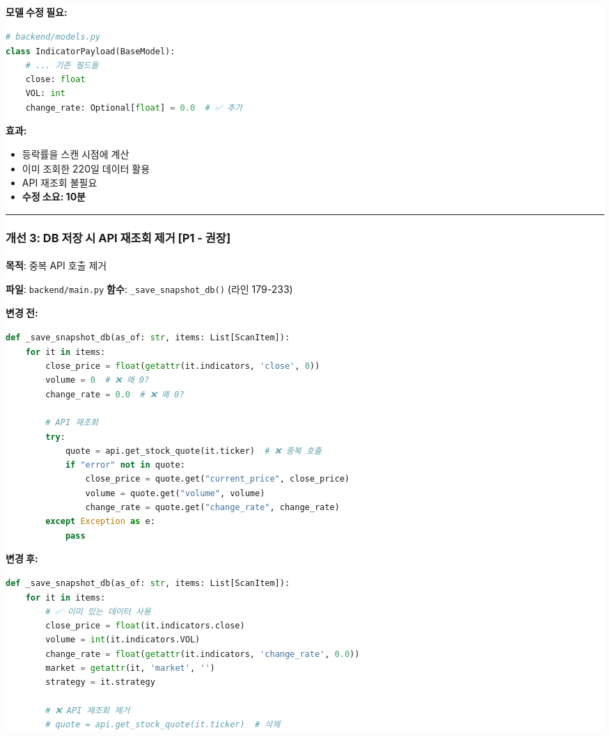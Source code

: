 **모델 수정 필요:**
```python
# backend/models.py
class IndicatorPayload(BaseModel):
    # ... 기존 필드들
    close: float
    VOL: int
    change_rate: Optional[float] = 0.0  # ✅ 추가
```

**효과:**
- 등락률을 스캔 시점에 계산
- 이미 조회한 220일 데이터 활용
- API 재조회 불필요
- **수정 소요: 10분**

---

### 개선 3: DB 저장 시 API 재조회 제거 [P1 - 권장]

**목적**: 중복 API 호출 제거

**파일**: `backend/main.py`
**함수**: `_save_snapshot_db()` (라인 179-233)

**변경 전:**
```python
def _save_snapshot_db(as_of: str, items: List[ScanItem]):
    for it in items:
        close_price = float(getattr(it.indicators, 'close', 0))
        volume = 0  # ❌ 왜 0?
        change_rate = 0.0  # ❌ 왜 0?

        # API 재조회
        try:
            quote = api.get_stock_quote(it.ticker)  # ❌ 중복 호출
            if "error" not in quote:
                close_price = quote.get("current_price", close_price)
                volume = quote.get("volume", volume)
                change_rate = quote.get("change_rate", change_rate)
        except Exception as e:
            pass
```

**변경 후:**
```python
def _save_snapshot_db(as_of: str, items: List[ScanItem]):
    for it in items:
        # ✅ 이미 있는 데이터 사용
        close_price = float(it.indicators.close)
        volume = int(it.indicators.VOL)
        change_rate = float(getattr(it.indicators, 'change_rate', 0.0))
        market = getattr(it, 'market', '')
        strategy = it.strategy

        # ❌ API 재조회 제거
        # quote = api.get_stock_quote(it.ticker)  # 삭제
```
